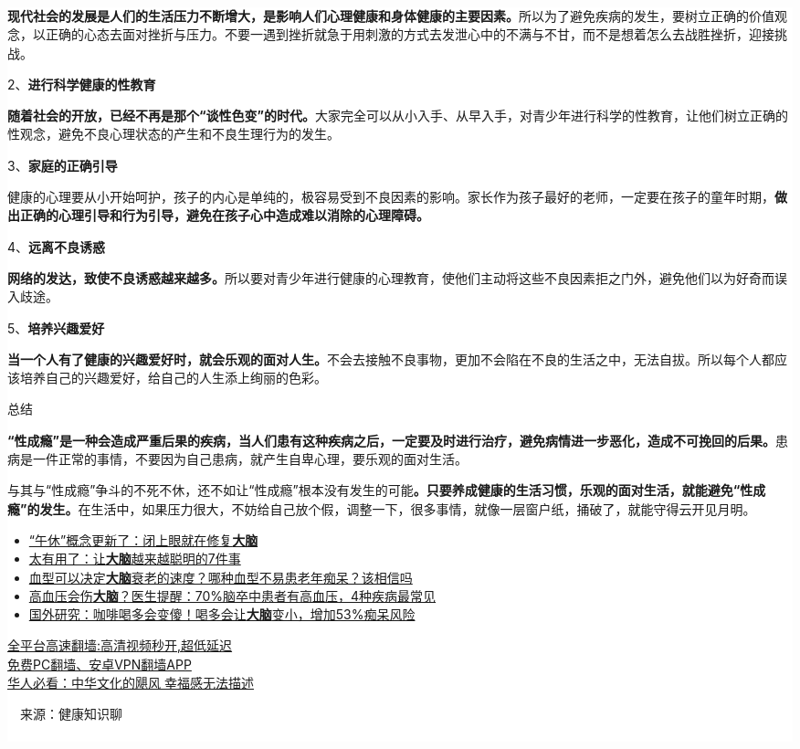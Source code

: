 <p><strong>现代社会的发展是人们的生活压力不断增大，是影响人们心理健康和身体健康的主要因素。</strong>所以为了避免疾病的发生，要树立正确的价值观念，以正确的心态去面对挫折与压力。不要一遇到挫折就急于用刺激的方式去发泄心中的不满与不甘，而不是想着怎么去战胜挫折，迎接挑战。</p> <p>2、<strong>进行科学健康的性教育</strong></p> <p><strong>随着社会的开放，已经不再是那个“谈性色变”的时代。</strong>大家完全可以从小入手、从早入手，对青少年进行科学的性教育，让他们树立正确的性观念，避免不良心理状态的产生和不良生理行为的发生。</p> <p>3、<strong>家庭的正确引导</strong></p> <p>健康的心理要从小开始呵护，孩子的内心是单纯的，极容易受到不良因素的影响。家长作为孩子最好的老师，一定要在孩子的童年时期，<strong>做出正确的心理引导和行为引导，避免在孩子心中造成难以消除的心理障碍。</strong></p> <p>4、<strong>远离不良诱惑</strong></p> <p><strong>网络的发达，致使不良诱惑越来越多。</strong>所以要对青少年进行健康的心理教育，使他们主动将这些不良因素拒之门外，避免他们以为好奇而误入歧途。</p> <p>5、<strong>培养兴趣爱好</strong></p> <p><strong>当一个人有了健康的兴趣爱好时，就会乐观的面对人生。</strong>不会去接触不良事物，更加不会陷在不良的生活之中，无法自拔。所以每个人都应该培养自己的兴趣爱好，给自己的人生添上绚丽的色彩。</p> <p>总结</p> <p><strong>“性成瘾”是一种会造成严重后果的疾病，当人们患有这种疾病之后，一定要及时进行治疗，避免病情进一步恶化，造成不可挽回的后果。</strong>患病是一件正常的事情，不要因为自己患病，就产生自卑心理，要乐观的面对生活。</p> <p>与其与“性成瘾”争斗的不死不休，还不如让“性成瘾”根本没有发生的可能<strong>。只要养成健康的生活习惯，乐观的面对生活，就能避免“性成瘾”的发生。</strong>在生活中，如果压力很大，不妨给自己放个假，调整一下，很多事情，就像一层窗户纸，捅破了，就能守得云开见月明。</p> <div id="taboola-mid-1"></div>  <ul class='op-related-articles' title='相关阅读'> <li><a href='https://www.bannedbook.org/bnews/comments/20220528/1738725.html' target='_blank'>“午休”概念更新了：闭上眼就在修复<b>大脑</b></a></li> <li><a href='https://www.bannedbook.org/bnews/funmedia/20220527/1738259.html' target='_blank'>太有用了：让<b>大脑</b>越来越聪明的7件事</a></li> <li><a href='https://www.bannedbook.org/bnews/health/20220525/1737039.html' target='_blank'>血型可以决定<b>大脑</b>衰老的速度？哪种血型不易患老年痴呆？该相信吗</a></li> <li><a href='https://www.bannedbook.org/bnews/lifebaike/20220522/1735921.html' target='_blank'>高血压会伤<b>大脑</b>？医生提醒：70%脑卒中患者有高血压，4种疾病最常见</a></li> <li><a href='https://www.bannedbook.org/bnews/lifebaike/20220519/1734870.html' target='_blank'>国外研究：咖啡喝多会变傻！喝多会让<b>大脑</b>变小，增加53%痴呆风险</a></li> </ul> <p class="texttj"> <a href="https://github.com/bannedbook/fanqiang/wiki/V2ray%E6%9C%BA%E5%9C%BA" target="_blank">全平台高速翻墙:高清视频秒开,超低延迟</a><br/> <a href="https://github.com/bannedbook/fanqiang/wiki/%E7%A6%81%E9%97%BB%E7%BD%91%E5%AE%89%E5%8D%93%E7%BF%BB%E5%A2%99%E6%96%B0%E9%97%BBAPP" target="_blank">免费PC翻墙、安卓VPN翻墙APP</a><br/> <a href="https://www.bannedbook.org/bnews/comments/20220220/1694796.html" target="_blank">华人必看：中华文化的飓风 幸福感无法描述</a> </p> <p class="src-info">　来源：健康知识聊 </p><a name='sharetosocial'></a>  <div style="margin-bottom:5px;padding-bottom:5px;clear:both"> <div id="archive-pix-1" class="banner-ads">  <div id="27602x728x90x621x_ADSLOT1" clicktrack="%%CLICK_URL_ESC%%"></div>   </div> <div id="archive-pix-2" class="banner-ads">  <div id="27556x300x250x621x_ADSLOT1" clicktrack="%%CLICK_URL_ESC%%" style="margin:0 auto;text-align:center"></div>   </div> </div>  <div id="archive-pix-1" class="banner-ads">  <div id="27603x728x90x621x_ADSLOT1" clicktrack="%%CLICK_URL_ESC%%"></div>   </div> </div> 